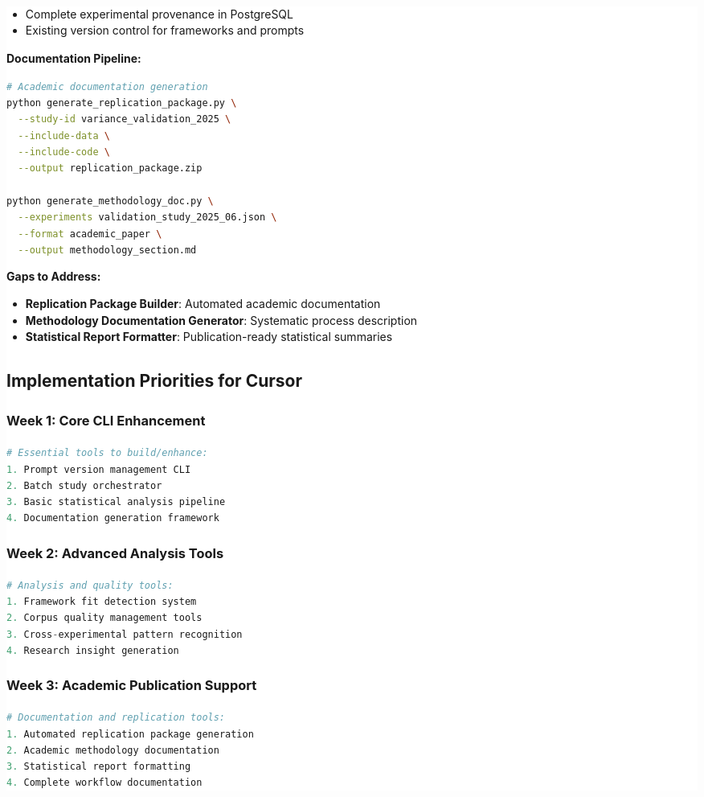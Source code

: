 - Complete experimental provenance in PostgreSQL
- Existing version control for frameworks and prompts

**Documentation Pipeline:**

```bash
# Academic documentation generation
python generate_replication_package.py \
  --study-id variance_validation_2025 \
  --include-data \
  --include-code \
  --output replication_package.zip

python generate_methodology_doc.py \
  --experiments validation_study_2025_06.json \
  --format academic_paper \
  --output methodology_section.md
```

**Gaps to Address:**

- **Replication Package Builder**: Automated academic documentation
- **Methodology Documentation Generator**: Systematic process description
- **Statistical Report Formatter**: Publication-ready statistical summaries


## **Implementation Priorities for Cursor**

### **Week 1: Core CLI Enhancement**

```python
# Essential tools to build/enhance:
1. Prompt version management CLI
2. Batch study orchestrator  
3. Basic statistical analysis pipeline
4. Documentation generation framework
```


### **Week 2: Advanced Analysis Tools**

```python
# Analysis and quality tools:
1. Framework fit detection system
2. Corpus quality management tools
3. Cross-experimental pattern recognition
4. Research insight generation
```


### **Week 3: Academic Publication Support**

```python
# Documentation and replication tools:
1. Automated replication package generation
2. Academic methodology documentation
3. Statistical report formatting
4. Complete workflow documentation
```

